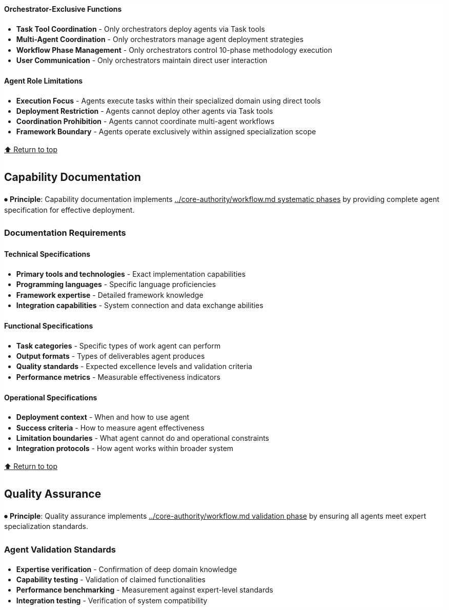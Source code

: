 #### Orchestrator-Exclusive Functions
- **Task Tool Coordination** - Only orchestrators deploy agents via Task tools
- **Multi-Agent Coordination** - Only orchestrators manage agent deployment strategies
- **Workflow Phase Management** - Only orchestrators control 10-phase methodology execution
- **User Communication** - Only orchestrators maintain direct user interaction

#### Agent Role Limitations
- **Execution Focus** - Agents execute tasks within their specialized domain using direct tools
- **Deployment Restriction** - Agents cannot deploy other agents via Task tools
- **Coordination Prohibition** - Agents cannot coordinate multi-agent workflows
- **Framework Boundary** - Agents operate exclusively within assigned specialization scope

[⬆ Return to top](#agent-definition)

## Capability Documentation

⏺ **Principle**: Capability documentation implements [../core-authority/workflow.md systematic phases](../core-authority/workflow.md) by providing complete agent specification for effective deployment.

### Documentation Requirements

#### Technical Specifications
- **Primary tools and technologies** - Exact implementation capabilities
- **Programming languages** - Specific language proficiencies
- **Framework expertise** - Detailed framework knowledge
- **Integration capabilities** - System connection and data exchange abilities

#### Functional Specifications
- **Task categories** - Specific types of work agent can perform
- **Output formats** - Types of deliverables agent produces
- **Quality standards** - Expected excellence levels and validation criteria
- **Performance metrics** - Measurable effectiveness indicators

#### Operational Specifications
- **Deployment context** - When and how to use agent
- **Success criteria** - How to measure agent effectiveness
- **Limitation boundaries** - What agent cannot do and operational constraints
- **Integration protocols** - How agent works within broader system

[⬆ Return to top](#agent-definition)

## Quality Assurance

⏺ **Principle**: Quality assurance implements [../core-authority/workflow.md validation phase](../core-authority/workflow.md#7-validation) by ensuring all agents meet expert specialization standards.

### Agent Validation Standards
- **Expertise verification** - Confirmation of deep domain knowledge
- **Capability testing** - Validation of claimed functionalities
- **Performance benchmarking** - Measurement against expert-level standards
- **Integration testing** - Verification of system compatibility
